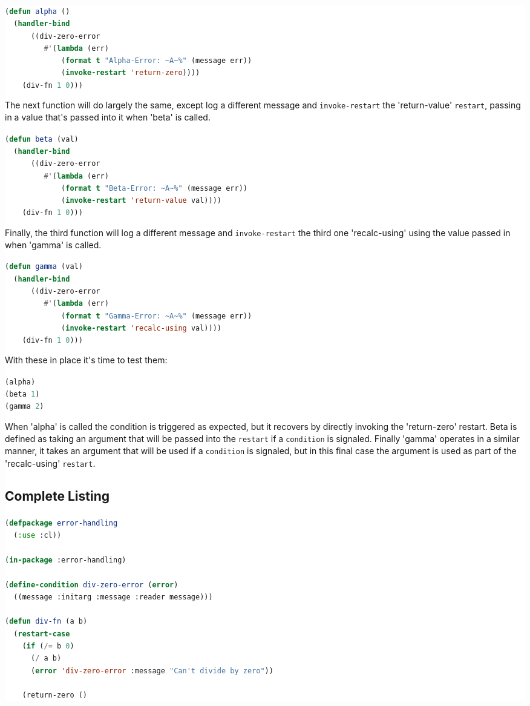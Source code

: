 ```cl
(defun alpha ()
  (handler-bind
      ((div-zero-error
         #'(lambda (err)
             (format t "Alpha-Error: ~A~%" (message err))
             (invoke-restart 'return-zero))))
    (div-fn 1 0)))
```

The next function will do largely the same, except log a different message and `invoke-restart` the 'return-value' `restart`, passing in a value that's passed into it when 'beta' is called.

```cl
(defun beta (val)
  (handler-bind
      ((div-zero-error
         #'(lambda (err)
             (format t "Beta-Error: ~A~%" (message err))
             (invoke-restart 'return-value val))))
    (div-fn 1 0)))
```

Finally, the third function will log a different message and `invoke-restart` the third one 'recalc-using' using the value passed in when 'gamma' is called.

```cl
(defun gamma (val)
  (handler-bind
      ((div-zero-error
         #'(lambda (err)
             (format t "Gamma-Error: ~A~%" (message err))
             (invoke-restart 'recalc-using val))))
    (div-fn 1 0)))
```

With these in place it's time to test them:

```cl
(alpha)
(beta 1)
(gamma 2)
```

When 'alpha' is called the condition is triggered as expected, but it recovers by directly invoking the 'return-zero' restart. Beta is defined as taking an argument that will be passed into the `restart` if a `condition` is signaled. Finally 'gamma' operates in a similar manner, it takes an argument that will be used if a `condition` is signaled, but in this final case the argument is used as part of the 'recalc-using' `restart`.

## Complete Listing

```cl
(defpackage error-handling
  (:use :cl))

(in-package :error-handling)

(define-condition div-zero-error (error)
  ((message :initarg :message :reader message)))

(defun div-fn (a b)
  (restart-case
    (if (/= b 0)
      (/ a b)
      (error 'div-zero-error :message "Can't divide by zero"))

    (return-zero ()
```